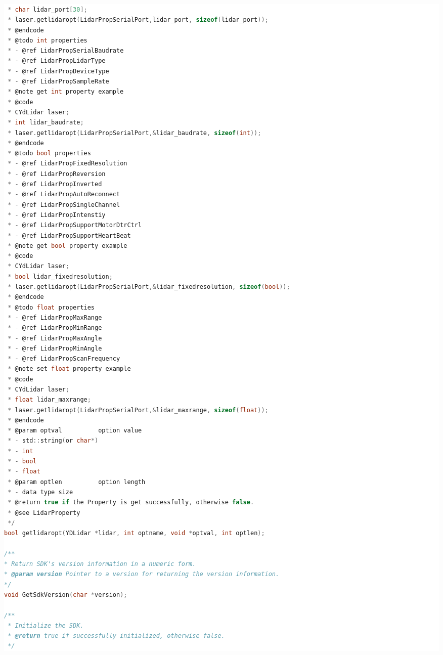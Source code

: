 ```C
 * char lidar_port[30];
 * laser.getlidaropt(LidarPropSerialPort,lidar_port, sizeof(lidar_port));
 * @endcode
 * @todo int properties
 * - @ref LidarPropSerialBaudrate
 * - @ref LidarPropLidarType
 * - @ref LidarPropDeviceType
 * - @ref LidarPropSampleRate
 * @note get int property example
 * @code
 * CYdLidar laser;
 * int lidar_baudrate;
 * laser.getlidaropt(LidarPropSerialPort,&lidar_baudrate, sizeof(int));
 * @endcode
 * @todo bool properties
 * - @ref LidarPropFixedResolution
 * - @ref LidarPropReversion
 * - @ref LidarPropInverted
 * - @ref LidarPropAutoReconnect
 * - @ref LidarPropSingleChannel
 * - @ref LidarPropIntenstiy
 * - @ref LidarPropSupportMotorDtrCtrl
 * - @ref LidarPropSupportHeartBeat
 * @note get bool property example
 * @code
 * CYdLidar laser;
 * bool lidar_fixedresolution;
 * laser.getlidaropt(LidarPropSerialPort,&lidar_fixedresolution, sizeof(bool));
 * @endcode
 * @todo float properties
 * - @ref LidarPropMaxRange
 * - @ref LidarPropMinRange
 * - @ref LidarPropMaxAngle
 * - @ref LidarPropMinAngle
 * - @ref LidarPropScanFrequency
 * @note set float property example
 * @code
 * CYdLidar laser;
 * float lidar_maxrange;
 * laser.getlidaropt(LidarPropSerialPort,&lidar_maxrange, sizeof(float));
 * @endcode
 * @param optval          option value
 * - std::string(or char*)
 * - int
 * - bool
 * - float
 * @param optlen          option length
 * - data type size
 * @return true if the Property is get successfully, otherwise false.
 * @see LidarProperty
 */
bool getlidaropt(YDLidar *lidar, int optname, void *optval, int optlen);

/**
* Return SDK's version information in a numeric form.
* @param version Pointer to a version for returning the version information.
*/
void GetSdkVersion(char *version);

/**
 * Initialize the SDK.
 * @return true if successfully initialized, otherwise false.
 */
```